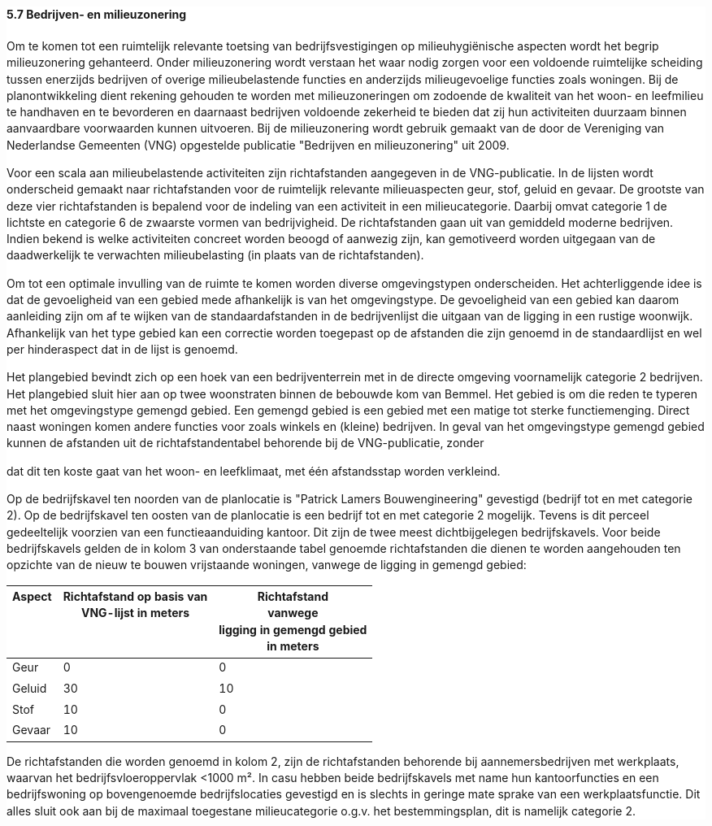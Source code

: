 #### **5.7 Bedrijven- en milieuzonering**

Om te komen tot een ruimtelijk relevante toetsing van bedrijfsvestigingen op milieuhygiënische aspecten wordt het begrip milieuzonering gehanteerd. Onder milieuzonering wordt verstaan het waar nodig zorgen voor een voldoende ruimtelijke scheiding tussen enerzijds bedrijven of overige milieubelastende functies en anderzijds milieugevoelige functies zoals woningen. Bij de planontwikkeling dient rekening gehouden te worden met milieuzoneringen om zodoende de kwaliteit van het woon- en leefmilieu te handhaven en te bevorderen en daarnaast bedrijven voldoende zekerheid te bieden dat zij hun activiteiten duurzaam binnen aanvaardbare voorwaarden kunnen uitvoeren. Bij de milieuzonering wordt gebruik gemaakt van de door de Vereniging van Nederlandse Gemeenten (VNG) opgestelde publicatie "Bedrijven en milieuzonering" uit 2009.

Voor een scala aan milieubelastende activiteiten zijn richtafstanden aangegeven in de VNG-publicatie. In de lijsten wordt onderscheid gemaakt naar richtafstanden voor de ruimtelijk relevante milieuaspecten geur, stof, geluid en gevaar. De grootste van deze vier richtafstanden is bepalend voor de indeling van een activiteit in een milieucategorie. Daarbij omvat categorie 1 de lichtste en categorie 6 de zwaarste vormen van bedrijvigheid. De richtafstanden gaan uit van gemiddeld moderne bedrijven. Indien bekend is welke activiteiten concreet worden beoogd of aanwezig zijn, kan gemotiveerd worden uitgegaan van de daadwerkelijk te verwachten milieubelasting (in plaats van de richtafstanden).

Om tot een optimale invulling van de ruimte te komen worden diverse omgevingstypen onderscheiden. Het achterliggende idee is dat de gevoeligheid van een gebied mede afhankelijk is van het omgevingstype. De gevoeligheid van een gebied kan daarom aanleiding zijn om af te wijken van de standaardafstanden in de bedrijvenlijst die uitgaan van de ligging in een rustige woonwijk. Afhankelijk van het type gebied kan een correctie worden toegepast op de afstanden die zijn genoemd in de standaardlijst en wel per hinderaspect dat in de lijst is genoemd.

Het plangebied bevindt zich op een hoek van een bedrijventerrein met in de directe omgeving voornamelijk categorie 2 bedrijven. Het plangebied sluit hier aan op twee woonstraten binnen de bebouwde kom van Bemmel. Het gebied is om die reden te typeren met het omgevingstype gemengd gebied. Een gemengd gebied is een gebied met een matige tot sterke functiemenging. Direct naast woningen komen andere functies voor zoals winkels en (kleine) bedrijven. In geval van het omgevingstype gemengd gebied kunnen de afstanden uit de richtafstandentabel behorende bij de VNG-publicatie, zonder

dat dit ten koste gaat van het woon- en leefklimaat, met één afstandsstap worden verkleind.

Op de bedrijfskavel ten noorden van de planlocatie is "Patrick Lamers Bouwengineering" gevestigd (bedrijf tot en met categorie 2). Op de bedrijfskavel ten oosten van de planlocatie is een bedrijf tot en met categorie 2 mogelijk. Tevens is dit perceel gedeeltelijk voorzien van een functieaanduiding kantoor. Dit zijn de twee meest dichtbijgelegen bedrijfskavels. Voor beide bedrijfskavels gelden de in kolom 3 van onderstaande tabel genoemde richtafstanden die dienen te worden aangehouden ten opzichte van de nieuw te bouwen vrijstaande woningen, vanwege de ligging in gemengd gebied:

| Aspect | Richtafstand op basis van<br>VNG-lijst in meters | Richtafstand<br>vanwege<br>ligging in gemengd gebied<br>in meters |
|--------|--------------------------------------------------|-------------------------------------------------------------------|
| Geur   | 0                                                | 0                                                                 |
| Geluid | 30                                               | 10                                                                |
| Stof   | 10                                               | 0                                                                 |
| Gevaar | 10                                               | 0                                                                 |

De richtafstanden die worden genoemd in kolom 2, zijn de richtafstanden behorende bij aannemersbedrijven met werkplaats, waarvan het bedrijfsvloeroppervlak <1000 m². In casu hebben beide bedrijfskavels met name hun kantoorfuncties en een bedrijfswoning op bovengenoemde bedrijfslocaties gevestigd en is slechts in geringe mate sprake van een werkplaatsfunctie. Dit alles sluit ook aan bij de maximaal toegestane milieucategorie o.g.v. het bestemmingsplan, dit is namelijk categorie 2.
